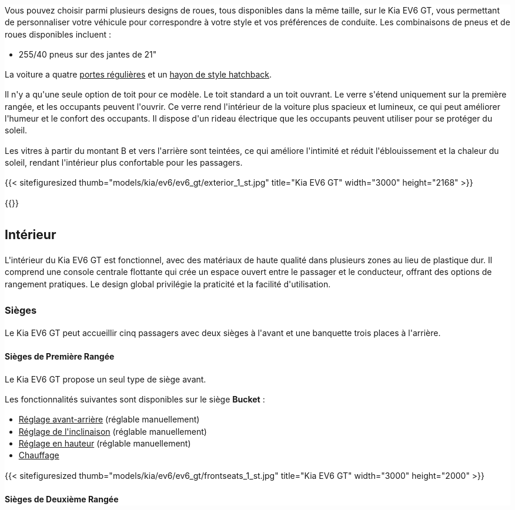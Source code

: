 Vous pouvez choisir parmi plusieurs designs de roues, tous disponibles dans la même taille, sur le Kia EV6 GT, vous permettant de personnaliser votre véhicule pour correspondre à votre style et vos préférences de conduite. Les combinaisons de pneus et de roues disponibles incluent :

- 255/40 pneus sur des jantes de 21"

La voiture a quatre [portes régulières](../../../../technology/doors/) et un [hayon de style hatchback](../../../../technology/doors/#hatcback-style-liftgate).

Il n'y a qu'une seule option de toit pour ce modèle. Le toit standard a un toit ouvrant. Le verre s'étend uniquement sur la première rangée, et les occupants peuvent l'ouvrir. Ce verre rend l'intérieur de la voiture plus spacieux et lumineux, ce qui peut améliorer l'humeur et le confort des occupants. Il dispose d'un rideau électrique que les occupants peuvent utiliser pour se protéger du soleil.

Les vitres à partir du montant B et vers l'arrière sont teintées, ce qui améliore l'intimité et réduit l'éblouissement et la chaleur du soleil, rendant l'intérieur plus confortable pour les passagers.

{{< sitefiguresized thumb="models/kia/ev6/ev6_gt/exterior_1_st.jpg" title="Kia EV6 GT" width="3000" height="2168"  >}}

{{<evkxdisplayaddarticle />}}

<a id="section-interior" style="display: block; position: relative; top: -60px; visibility: hidden;"></a>

## Intérieur

L'intérieur du Kia EV6 GT est fonctionnel, avec des matériaux de haute qualité dans plusieurs zones au lieu de plastique dur. Il comprend une console centrale flottante qui crée un espace ouvert entre le passager et le conducteur, offrant des options de rangement pratiques. Le design global privilégie la praticité et la facilité d'utilisation.

### Sièges

Le Kia EV6 GT peut accueillir cinq passagers avec deux sièges à l'avant et une banquette trois places à l'arrière.

#### Sièges de Première Rangée

Le Kia EV6 GT propose un seul type de siège avant.

Les fonctionnalités suivantes sont disponibles sur le siège **Bucket** :
- [Réglage avant-arrière](../../../../technology/seats/adjustment/#fore-and-aft-adjustment) (réglable manuellement)
- [Réglage de l'inclinaison](../../../../technology/seats/adjustment/#recline-adjustment) (réglable manuellement)
- [Réglage en hauteur](../../../../technology/seats/adjustment/#height-adjustment) (réglable manuellement)
- [Chauffage](../../../../technology/seats/adjustment/#heating)

{{< sitefiguresized thumb="models/kia/ev6/ev6_gt/frontseats_1_st.jpg" title="Kia EV6 GT" width="3000" height="2000"  >}}

#### Sièges de Deuxième Rangée
